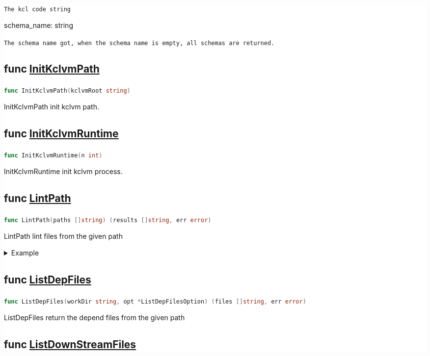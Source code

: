 ```
The kcl code string
```

schema\_name: string

```
The schema name got, when the schema name is empty, all schemas are returned.
```

<a name="InitKclvmPath"></a>
## func [InitKclvmPath](<https://github.com/kcl-lang/kcl-go/blob/main/kclvm.go#L61>)

```go
func InitKclvmPath(kclvmRoot string)
```

InitKclvmPath init kclvm path.

<a name="InitKclvmRuntime"></a>
## func [InitKclvmRuntime](<https://github.com/kcl-lang/kcl-go/blob/main/kclvm.go#L66>)

```go
func InitKclvmRuntime(n int)
```

InitKclvmRuntime init kclvm process.

<a name="LintPath"></a>
## func [LintPath](<https://github.com/kcl-lang/kcl-go/blob/main/kclvm.go#L175>)

```go
func LintPath(paths []string) (results []string, err error)
```

LintPath lint files from the given path

<details><summary>Example</summary></details>

<a name="ListDepFiles"></a>
## func [ListDepFiles](<https://github.com/kcl-lang/kcl-go/blob/main/kclvm.go#L160>)

```go
func ListDepFiles(workDir string, opt *ListDepFilesOption) (files []string, err error)
```

ListDepFiles return the depend files from the given path

<a name="ListDownStreamFiles"></a>
## func [ListDownStreamFiles](<https://github.com/kcl-lang/kcl-go/blob/main/kclvm.go#L170>)
